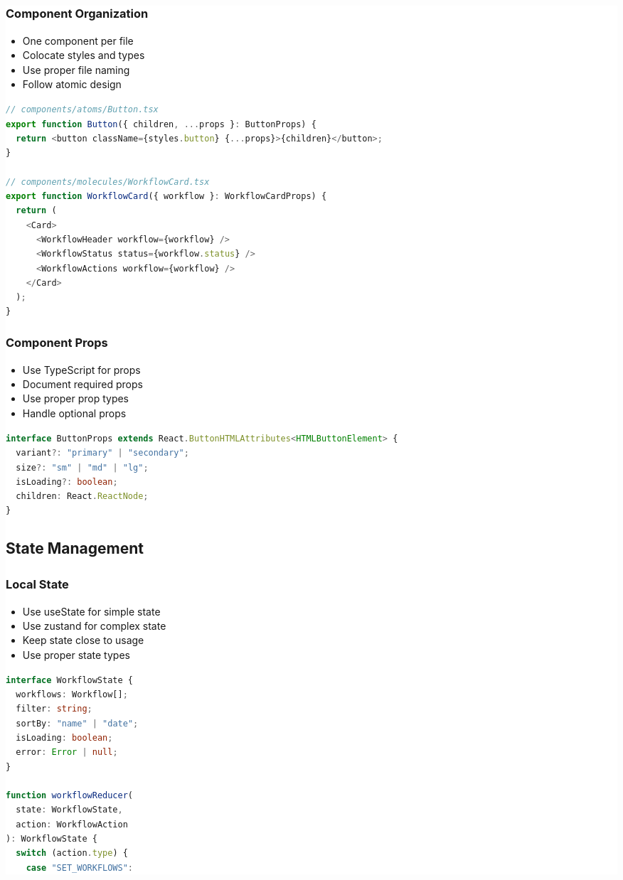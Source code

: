 ### Component Organization

- One component per file
- Colocate styles and types
- Use proper file naming
- Follow atomic design

```typescript
// components/atoms/Button.tsx
export function Button({ children, ...props }: ButtonProps) {
  return <button className={styles.button} {...props}>{children}</button>;
}

// components/molecules/WorkflowCard.tsx
export function WorkflowCard({ workflow }: WorkflowCardProps) {
  return (
    <Card>
      <WorkflowHeader workflow={workflow} />
      <WorkflowStatus status={workflow.status} />
      <WorkflowActions workflow={workflow} />
    </Card>
  );
}
```

### Component Props

- Use TypeScript for props
- Document required props
- Use proper prop types
- Handle optional props

```typescript
interface ButtonProps extends React.ButtonHTMLAttributes<HTMLButtonElement> {
  variant?: "primary" | "secondary";
  size?: "sm" | "md" | "lg";
  isLoading?: boolean;
  children: React.ReactNode;
}
```

## State Management

### Local State

- Use useState for simple state
- Use zustand for complex state
- Keep state close to usage
- Use proper state types

```typescript
interface WorkflowState {
  workflows: Workflow[];
  filter: string;
  sortBy: "name" | "date";
  isLoading: boolean;
  error: Error | null;
}

function workflowReducer(
  state: WorkflowState,
  action: WorkflowAction
): WorkflowState {
  switch (action.type) {
    case "SET_WORKFLOWS":
```
